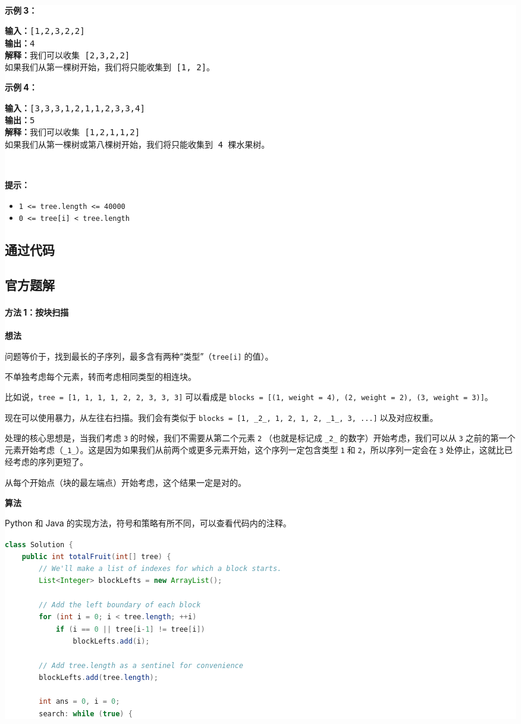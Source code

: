 <p><strong>示例 3：</strong></p>

<pre><strong>输入：</strong>[1,2,3,2,2]
<strong>输出：</strong>4
<strong>解释：</strong>我们可以收集 [2,3,2,2]
如果我们从第一棵树开始，我们将只能收集到 [1, 2]。
</pre>

<p><strong>示例 4：</strong></p>

<pre><strong>输入：</strong>[3,3,3,1,2,1,1,2,3,3,4]
<strong>输出：</strong>5
<strong>解释：</strong>我们可以收集 [1,2,1,1,2]
如果我们从第一棵树或第八棵树开始，我们将只能收集到 4 棵水果树。
</pre>

<p>&nbsp;</p>

<p><strong>提示：</strong></p>

<ul>
	<li><code>1 &lt;= tree.length &lt;= 40000</code></li>
	<li><code>0 &lt;= tree[i] &lt; tree.length</code></li>
</ul>
</div>

## 通过代码
<RecoDemo>
</RecoDemo>


## 官方题解
#### 方法 1：按块扫描

**想法**

问题等价于，找到最长的子序列，最多含有两种“类型”（`tree[i]` 的值）。

不单独考虑每个元素，转而考虑相同类型的相连块。

比如说，`tree = [1, 1, 1, 1, 2, 2, 3, 3, 3]` 可以看成是 `blocks = [(1, weight = 4), (2, weight = 2), (3, weight = 3)]`。

现在可以使用暴力，从左往右扫描。我们会有类似于 `blocks = [1, _2_, 1, 2, 1, 2, _1_, 3, ...]` 以及对应权重。

处理的核心思想是，当我们考虑 `3` 的时候，我们不需要从第二个元素 `2` （也就是标记成 `_2_` 的数字）开始考虑，我们可以从 `3` 之前的第一个元素开始考虑（`_1_`）。这是因为如果我们从前两个或更多元素开始，这个序列一定包含类型 `1` 和 `2`，所以序列一定会在 `3` 处停止，这就比已经考虑的序列更短了。

从每个开始点（块的最左端点）开始考虑，这个结果一定是对的。

**算法**

Python 和 Java 的实现方法，符号和策略有所不同，可以查看代码内的注释。

```Java []
class Solution {
    public int totalFruit(int[] tree) {
        // We'll make a list of indexes for which a block starts.
        List<Integer> blockLefts = new ArrayList();

        // Add the left boundary of each block
        for (int i = 0; i < tree.length; ++i)
            if (i == 0 || tree[i-1] != tree[i])
                blockLefts.add(i);

        // Add tree.length as a sentinel for convenience
        blockLefts.add(tree.length);

        int ans = 0, i = 0;
        search: while (true) {
```